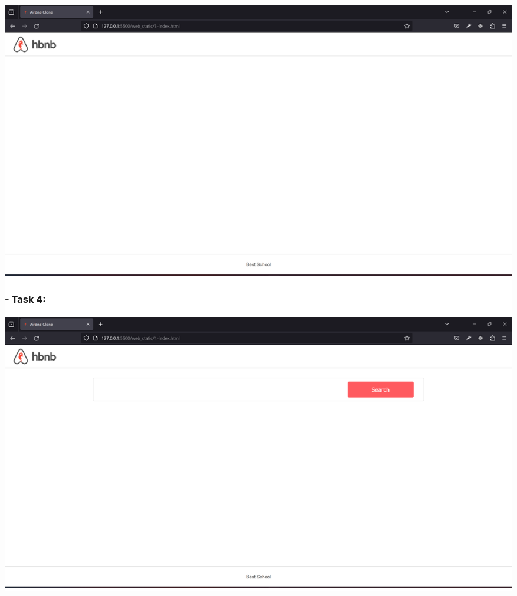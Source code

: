   <img alt="3.png" width="992" src="./assets/2.png"/>

### - Task 4:

<img aslt="4.png" src="./assets/3.png" width="992"/>
